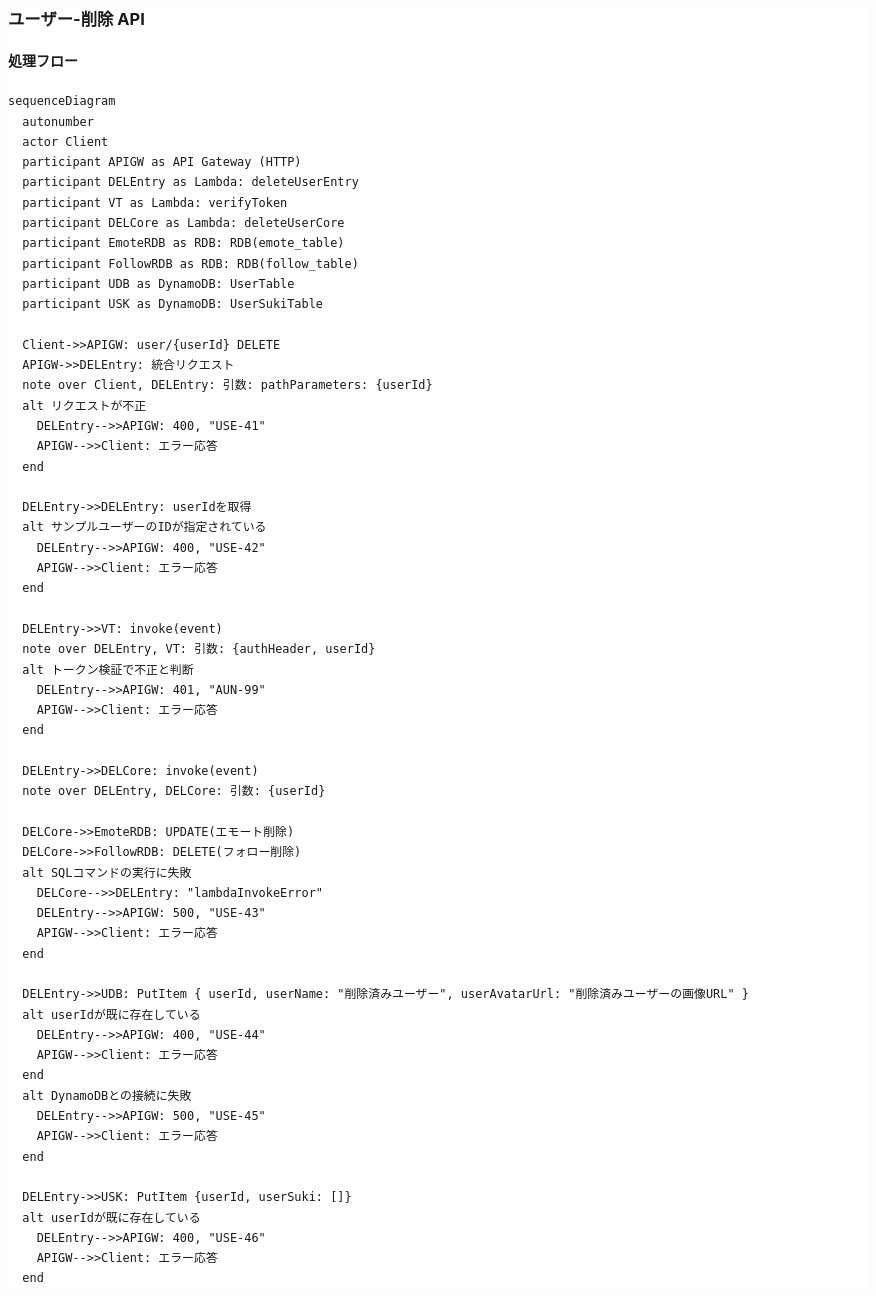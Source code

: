 ### ユーザー-削除 API

#### 処理フロー

```mermaid
sequenceDiagram
  autonumber
  actor Client
  participant APIGW as API Gateway (HTTP)
  participant DELEntry as Lambda: deleteUserEntry
  participant VT as Lambda: verifyToken
  participant DELCore as Lambda: deleteUserCore
  participant EmoteRDB as RDB: RDB(emote_table)
  participant FollowRDB as RDB: RDB(follow_table)
  participant UDB as DynamoDB: UserTable
  participant USK as DynamoDB: UserSukiTable

  Client->>APIGW: user/{userId} DELETE
  APIGW->>DELEntry: 統合リクエスト
  note over Client, DELEntry: 引数: pathParameters: {userId}
  alt リクエストが不正
    DELEntry-->>APIGW: 400, "USE-41"
    APIGW-->>Client: エラー応答
  end

  DELEntry->>DELEntry: userIdを取得
  alt サンプルユーザーのIDが指定されている
    DELEntry-->>APIGW: 400, "USE-42"
    APIGW-->>Client: エラー応答
  end

  DELEntry->>VT: invoke(event)
  note over DELEntry, VT: 引数: {authHeader, userId}
  alt トークン検証で不正と判断
    DELEntry-->>APIGW: 401, "AUN-99"
    APIGW-->>Client: エラー応答
  end

  DELEntry->>DELCore: invoke(event)
  note over DELEntry, DELCore: 引数: {userId}

  DELCore->>EmoteRDB: UPDATE(エモート削除)
  DELCore->>FollowRDB: DELETE(フォロー削除)
  alt SQLコマンドの実行に失敗
    DELCore-->>DELEntry: "lambdaInvokeError"
    DELEntry-->>APIGW: 500, "USE-43"
    APIGW-->>Client: エラー応答
  end

  DELEntry->>UDB: PutItem { userId, userName: "削除済みユーザー", userAvatarUrl: "削除済みユーザーの画像URL" }
  alt userIdが既に存在している
    DELEntry-->>APIGW: 400, "USE-44"
    APIGW-->>Client: エラー応答
  end
  alt DynamoDBとの接続に失敗
    DELEntry-->>APIGW: 500, "USE-45"
    APIGW-->>Client: エラー応答
  end

  DELEntry->>USK: PutItem {userId, userSuki: []}
  alt userIdが既に存在している
    DELEntry-->>APIGW: 400, "USE-46"
    APIGW-->>Client: エラー応答
  end
```